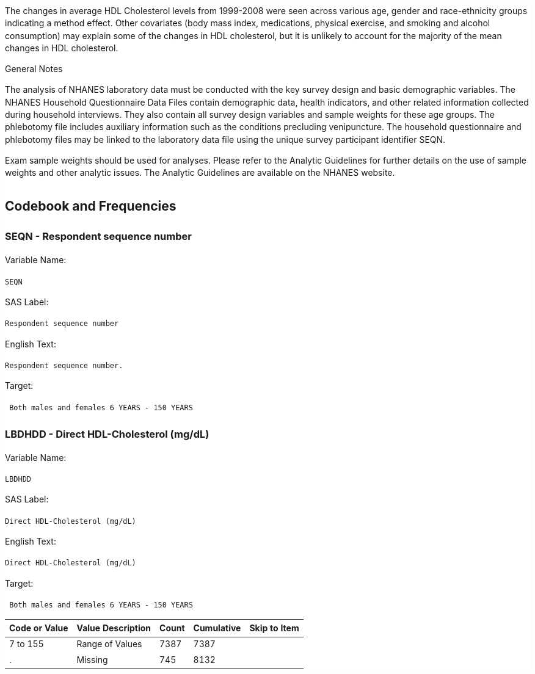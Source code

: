The changes in average HDL Cholesterol levels from 1999-2008 were seen across
various age, gender and race-ethnicity groups indicating a method effect.
Other covariates (body mass index, medications, physical exercise, and smoking
and alcohol consumption) may explain some of the changes in HDL cholesterol,
but it is unlikely to account for the majority of the mean changes in HDL
cholesterol.

General Notes

The analysis of NHANES laboratory data must be conducted with the key survey
design and basic demographic variables. The NHANES Household Questionnaire
Data Files contain demographic data, health indicators, and other related
information collected during household interviews. They also contain all
survey design variables and sample weights for these age groups. The
phlebotomy file includes auxiliary information such as the conditions
precluding venipuncture. The household questionnaire and phlebotomy files may
be linked to the laboratory data file using the unique survey participant
identifier SEQN.

Exam sample weights should be used for analyses. Please refer to the Analytic
Guidelines for further details on the use of sample weights and other analytic
issues. The Analytic Guidelines are available on the NHANES website.

## Codebook and Frequencies

### SEQN - Respondent sequence number

Variable Name:

    SEQN
SAS Label:

    Respondent sequence number
English Text:

    Respondent sequence number.
Target:

     Both males and females 6 YEARS - 150 YEARS

### LBDHDD - Direct HDL-Cholesterol (mg/dL)

Variable Name:

    LBDHDD
SAS Label:

    Direct HDL-Cholesterol (mg/dL)
English Text:

    Direct HDL-Cholesterol (mg/dL)
Target:

     Both males and females 6 YEARS - 150 YEARS
Code or Value | Value Description | Count | Cumulative | Skip to Item  
---|---|---|---|---  
7 to 155 | Range of Values | 7387 | 7387 |   
. | Missing | 745 | 8132 |   
  